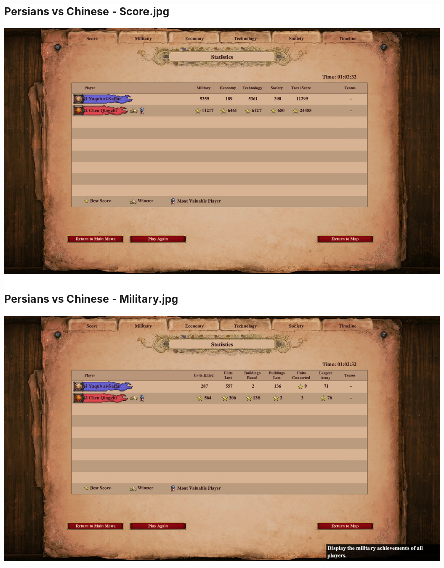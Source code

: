 ## Persians vs Chinese - Score.jpg
![](https://github.com/Patresss/Age-of-Empires-2-DE---AI-League/blob/master/Compressed/Persians/Persians%20vs%20Chinese%20-%20Score.jpg)

## Persians vs Chinese - Military.jpg
![](https://github.com/Patresss/Age-of-Empires-2-DE---AI-League/blob/master/Compressed/Persians/Persians%20vs%20Chinese%20-%20Military.jpg)
